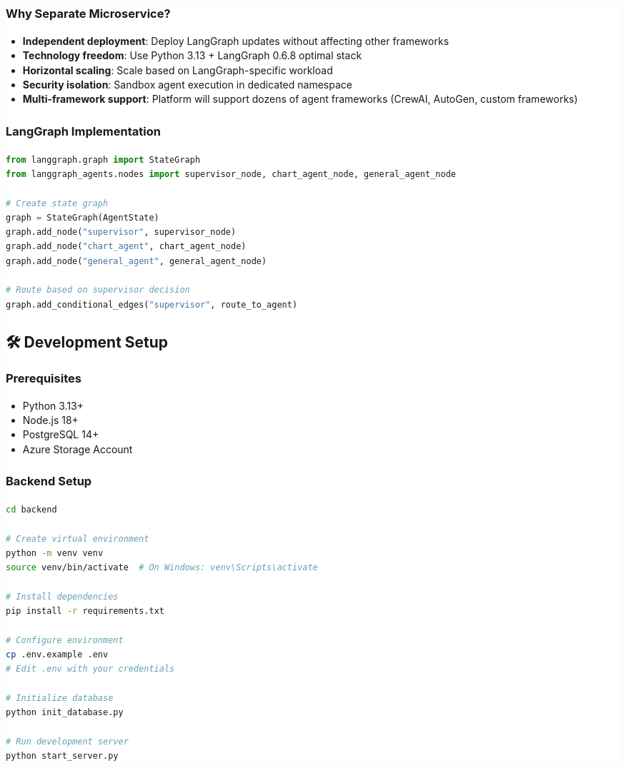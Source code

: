 ### Why Separate Microservice?

- **Independent deployment**: Deploy LangGraph updates without affecting other frameworks
- **Technology freedom**: Use Python 3.13 + LangGraph 0.6.8 optimal stack
- **Horizontal scaling**: Scale based on LangGraph-specific workload
- **Security isolation**: Sandbox agent execution in dedicated namespace
- **Multi-framework support**: Platform will support dozens of agent frameworks (CrewAI, AutoGen, custom frameworks)

### LangGraph Implementation

```python
from langgraph.graph import StateGraph
from langgraph_agents.nodes import supervisor_node, chart_agent_node, general_agent_node

# Create state graph
graph = StateGraph(AgentState)
graph.add_node("supervisor", supervisor_node)
graph.add_node("chart_agent", chart_agent_node)
graph.add_node("general_agent", general_agent_node)

# Route based on supervisor decision
graph.add_conditional_edges("supervisor", route_to_agent)
```

## 🛠️ Development Setup

### Prerequisites
- Python 3.13+
- Node.js 18+
- PostgreSQL 14+
- Azure Storage Account

### Backend Setup

```bash
cd backend

# Create virtual environment
python -m venv venv
source venv/bin/activate  # On Windows: venv\Scripts\activate

# Install dependencies
pip install -r requirements.txt

# Configure environment
cp .env.example .env
# Edit .env with your credentials

# Initialize database
python init_database.py

# Run development server
python start_server.py
```
